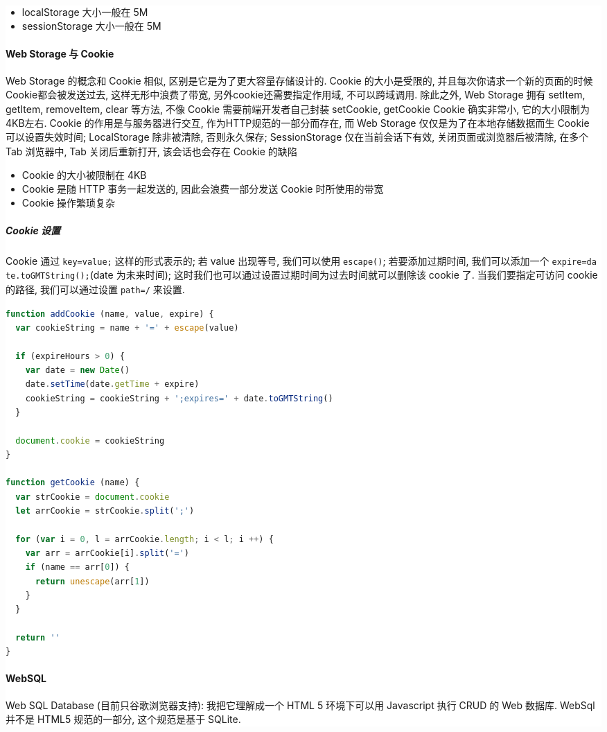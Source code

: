 - localStorage 大小一般在 5M
- sessionStorage 大小一般在 5M

#### Web Storage 与 Cookie

Web Storage 的概念和 Cookie 相似, 区别是它是为了更大容量存储设计的. Cookie 的大小是受限的, 并且每次你请求一个新的页面的时候Cookie都会被发送过去, 这样无形中浪费了带宽, 另外cookie还需要指定作用域, 不可以跨域调用.
除此之外, Web Storage 拥有 setItem, getItem, removeItem, clear 等方法, 不像 Cookie 需要前端开发者自己封装 setCookie, getCookie
Cookie 确实非常小, 它的大小限制为4KB左右. Cookie 的作用是与服务器进行交互, 作为HTTP规范的一部分而存在, 而 Web Storage 仅仅是为了在本地存储数据而生
Cookie 可以设置失效时间; LocalStorage 除非被清除, 否则永久保存; SessionStorage 仅在当前会话下有效, 关闭页面或浏览器后被清除, 在多个 Tab 浏览器中,  Tab 关闭后重新打开, 该会话也会存在
Cookie 的缺陷
- Cookie 的大小被限制在 4KB
- Cookie 是随 HTTP 事务一起发送的, 因此会浪费一部分发送 Cookie 时所使用的带宽
- Cookie 操作繁琐复杂

##### Cookie 设置

Cookie 通过 `key=value;` 这样的形式表示的; 若 value 出现等号, 我们可以使用 `escape()`; 若要添加过期时间, 我们可以添加一个 `expire=date.toGMTString();`(date 为未来时间); 这时我们也可以通过设置过期时间为过去时间就可以删除该 cookie 了. 当我们要指定可访问 cookie 的路径, 我们可以通过设置 `path=/` 来设置.

```Javascript
function addCookie (name, value, expire) {
  var cookieString = name + '=' + escape(value)

  if (expireHours > 0) {
    var date = new Date()
    date.setTime(date.getTime + expire)
    cookieString = cookieString + ';expires=' + date.toGMTString()
  }

  document.cookie = cookieString
}

function getCookie (name) {
  var strCookie = document.cookie
  let arrCookie = strCookie.split(';')

  for (var i = 0, l = arrCookie.length; i < l; i ++) {
    var arr = arrCookie[i].split('=')
    if (name == arr[0]) {
      return unescape(arr[1])
    }
  }

  return ''
}
```

#### WebSQL

Web SQL Database (目前只谷歌浏览器支持): 我把它理解成一个 HTML 5 环境下可以用 Javascript 执行 CRUD 的 Web 数据库. WebSql 并不是 HTML5 规范的一部分, 这个规范是基于 SQLite.
